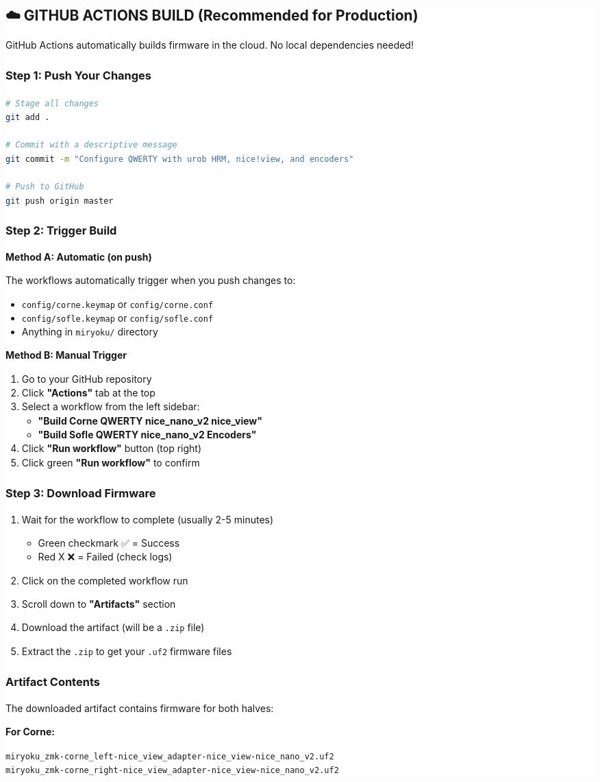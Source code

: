 
## ☁️ GITHUB ACTIONS BUILD (Recommended for Production)

GitHub Actions automatically builds firmware in the cloud. No local dependencies needed!

### Step 1: Push Your Changes

```bash
# Stage all changes
git add .

# Commit with a descriptive message
git commit -m "Configure QWERTY with urob HRM, nice!view, and encoders"

# Push to GitHub
git push origin master
```

### Step 2: Trigger Build

**Method A: Automatic (on push)**

The workflows automatically trigger when you push changes to:
- `config/corne.keymap` or `config/corne.conf`
- `config/sofle.keymap` or `config/sofle.conf`
- Anything in `miryoku/` directory

**Method B: Manual Trigger**

1. Go to your GitHub repository
2. Click **"Actions"** tab at the top
3. Select a workflow from the left sidebar:
   - **"Build Corne QWERTY nice_nano_v2 nice_view"**
   - **"Build Sofle QWERTY nice_nano_v2 Encoders"**
4. Click **"Run workflow"** button (top right)
5. Click green **"Run workflow"** to confirm

### Step 3: Download Firmware

1. Wait for the workflow to complete (usually 2-5 minutes)
   - Green checkmark ✅ = Success
   - Red X ❌ = Failed (check logs)

2. Click on the completed workflow run

3. Scroll down to **"Artifacts"** section

4. Download the artifact (will be a `.zip` file)

5. Extract the `.zip` to get your `.uf2` firmware files

### Artifact Contents

The downloaded artifact contains firmware for both halves:

**For Corne:**
```
miryoku_zmk-corne_left-nice_view_adapter-nice_view-nice_nano_v2.uf2
miryoku_zmk-corne_right-nice_view_adapter-nice_view-nice_nano_v2.uf2
```
